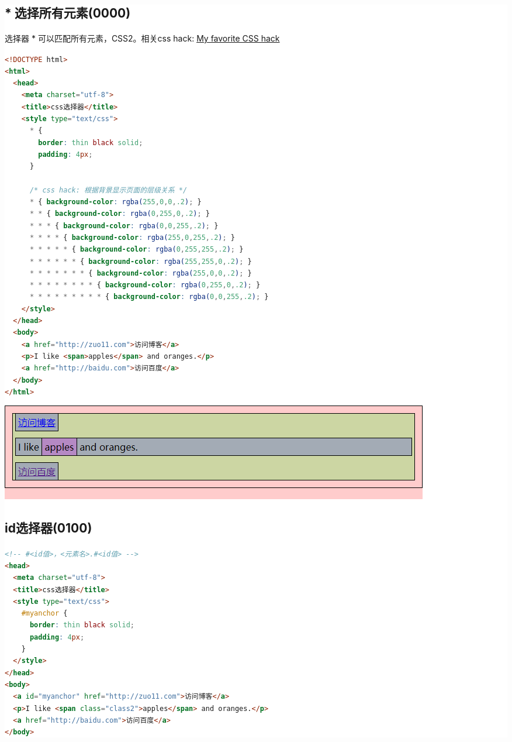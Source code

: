 ## * 选择所有元素(0000)
选择器 * 可以匹配所有元素，CSS2。相关css hack: [My favorite CSS hack](https://dev.to/gajus/my-favorite-css-hack-32g3?from=groupmessage&isappinstalled=0)
```html
<!DOCTYPE html>
<html>
  <head>
    <meta charset="utf-8">
    <title>css选择器</title>
    <style type="text/css">
      * {
        border: thin black solid;
        padding: 4px;
      }

      /* css hack: 根据背景显示页面的层级关系 */
      * { background-color: rgba(255,0,0,.2); }
      * * { background-color: rgba(0,255,0,.2); }
      * * * { background-color: rgba(0,0,255,.2); }
      * * * * { background-color: rgba(255,0,255,.2); }
      * * * * * { background-color: rgba(0,255,255,.2); }
      * * * * * * { background-color: rgba(255,255,0,.2); }
      * * * * * * * { background-color: rgba(255,0,0,.2); }
      * * * * * * * * { background-color: rgba(0,255,0,.2); }
      * * * * * * * * * { background-color: rgba(0,0,255,.2); }
    </style>
  </head>
  <body>
    <a href="http://zuo11.com">访问博客</a>
    <p>I like <span>apples</span> and oranges.</p>
    <a href="http://baidu.com">访问百度</a>
  </body>
</html>
```
![3_1_选择所有元素.png](/images/css/3_1_选择所有元素.png)

## id选择器(0100)
```html
<!-- #<id值>，<元素名>.#<id值> --> 
<head>
  <meta charset="utf-8">
  <title>css选择器</title>
  <style type="text/css">
    #myanchor {
      border: thin black solid;
      padding: 4px;
    }
  </style>
</head>
<body>
  <a id="myanchor" href="http://zuo11.com">访问博客</a>
  <p>I like <span class="class2">apples</span> and oranges.</p>
  <a href="http://baidu.com">访问百度</a>
</body>
```